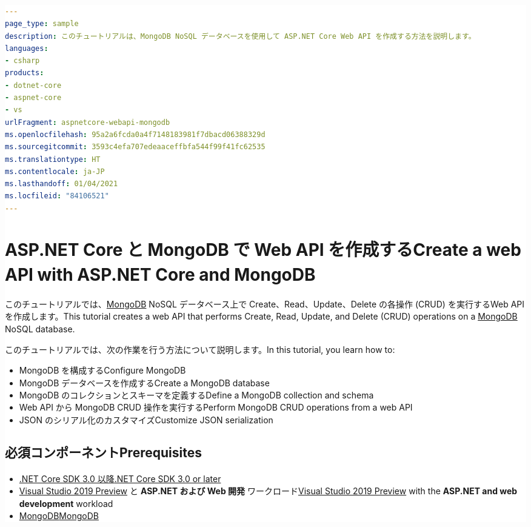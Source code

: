 ```yaml
---
page_type: sample
description: このチュートリアルは、MongoDB NoSQL データベースを使用して ASP.NET Core Web API を作成する方法を説明します。
languages:
- csharp
products:
- dotnet-core
- aspnet-core
- vs
urlFragment: aspnetcore-webapi-mongodb
ms.openlocfilehash: 95a2a6fcda0a4f7148183981f7dbacd06388329d
ms.sourcegitcommit: 3593c4efa707edeaaceffbfa544f99f41fc62535
ms.translationtype: HT
ms.contentlocale: ja-JP
ms.lasthandoff: 01/04/2021
ms.locfileid: "84106521"
---
```

# <a name="create-a-web-api-with-aspnet-core-and-mongodb"></a><span data-ttu-id="6d512-102">ASP.NET Core と MongoDB で Web API を作成する</span><span class="sxs-lookup"><span data-stu-id="6d512-102">Create a web API with ASP.NET Core and MongoDB</span></span>

<span data-ttu-id="6d512-103">このチュートリアルでは、[MongoDB](https://www.mongodb.com/what-is-mongodb) NoSQL データベース上で Create、Read、Update、Delete の各操作 (CRUD) を実行するWeb API を作成します。</span><span class="sxs-lookup"><span data-stu-id="6d512-103">This tutorial creates a web API that performs Create, Read, Update, and Delete (CRUD) operations on a [MongoDB](https://www.mongodb.com/what-is-mongodb) NoSQL database.</span></span>

<span data-ttu-id="6d512-104">このチュートリアルでは、次の作業を行う方法について説明します。</span><span class="sxs-lookup"><span data-stu-id="6d512-104">In this tutorial, you learn how to:</span></span>

* <span data-ttu-id="6d512-105">MongoDB を構成する</span><span class="sxs-lookup"><span data-stu-id="6d512-105">Configure MongoDB</span></span>
* <span data-ttu-id="6d512-106">MongoDB データベースを作成する</span><span class="sxs-lookup"><span data-stu-id="6d512-106">Create a MongoDB database</span></span>
* <span data-ttu-id="6d512-107">MongoDB のコレクションとスキーマを定義する</span><span class="sxs-lookup"><span data-stu-id="6d512-107">Define a MongoDB collection and schema</span></span>
* <span data-ttu-id="6d512-108">Web API から MongoDB CRUD 操作を実行する</span><span class="sxs-lookup"><span data-stu-id="6d512-108">Perform MongoDB CRUD operations from a web API</span></span>
* <span data-ttu-id="6d512-109">JSON のシリアル化のカスタマイズ</span><span class="sxs-lookup"><span data-stu-id="6d512-109">Customize JSON serialization</span></span>

## <a name="prerequisites"></a><span data-ttu-id="6d512-110">必須コンポーネント</span><span class="sxs-lookup"><span data-stu-id="6d512-110">Prerequisites</span></span>

* [<span data-ttu-id="6d512-111">.NET Core SDK 3.0 以降</span><span class="sxs-lookup"><span data-stu-id="6d512-111">.NET Core SDK 3.0 or later</span></span>](https://dotnet.microsoft.com/download/dotnet-core)
* <span data-ttu-id="6d512-112">[Visual Studio 2019 Preview](https://visualstudio.microsoft.com/thank-you-downloading-visual-studio/?sku=community&ch=pre&rel=16&utm_medium=microsoft&utm_source=docs.microsoft.com&utm_campaign=inline+link&utm_content=download+vs2019preview) と **ASP.NET および Web 開発** ワークロード</span><span class="sxs-lookup"><span data-stu-id="6d512-112">[Visual Studio 2019 Preview](https://visualstudio.microsoft.com/thank-you-downloading-visual-studio/?sku=community&ch=pre&rel=16&utm_medium=microsoft&utm_source=docs.microsoft.com&utm_campaign=inline+link&utm_content=download+vs2019preview) with the **ASP.NET and web development** workload</span></span>
* [<span data-ttu-id="6d512-113">MongoDB</span><span class="sxs-lookup"><span data-stu-id="6d512-113">MongoDB</span></span>](https://docs.mongodb.com/manual/tutorial/install-mongodb-on-windows/)
